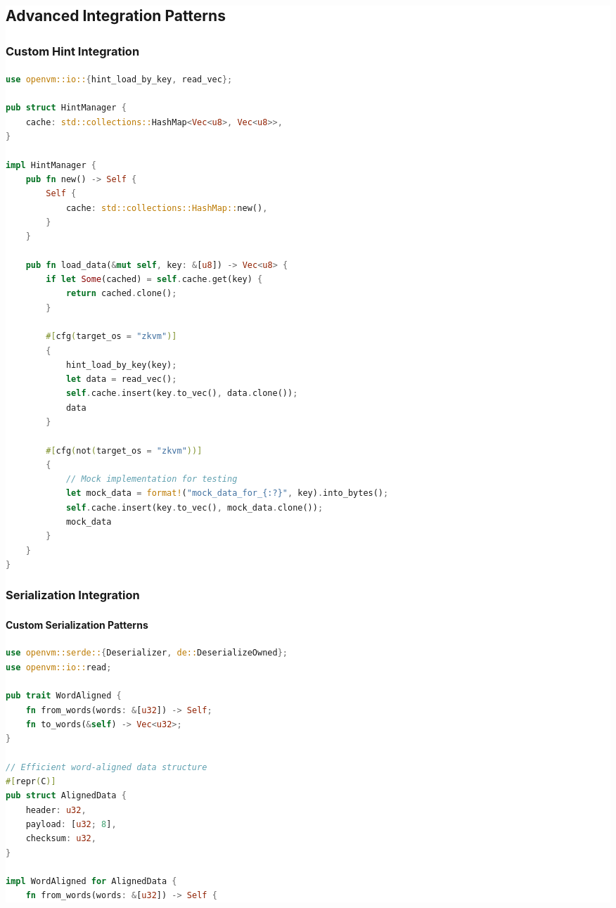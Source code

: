 ## Advanced Integration Patterns

### Custom Hint Integration
```rust
use openvm::io::{hint_load_by_key, read_vec};

pub struct HintManager {
    cache: std::collections::HashMap<Vec<u8>, Vec<u8>>,
}

impl HintManager {
    pub fn new() -> Self {
        Self {
            cache: std::collections::HashMap::new(),
        }
    }
    
    pub fn load_data(&mut self, key: &[u8]) -> Vec<u8> {
        if let Some(cached) = self.cache.get(key) {
            return cached.clone();
        }
        
        #[cfg(target_os = "zkvm")]
        {
            hint_load_by_key(key);
            let data = read_vec();
            self.cache.insert(key.to_vec(), data.clone());
            data
        }
        
        #[cfg(not(target_os = "zkvm"))]
        {
            // Mock implementation for testing
            let mock_data = format!("mock_data_for_{:?}", key).into_bytes();
            self.cache.insert(key.to_vec(), mock_data.clone());
            mock_data
        }
    }
}
```

### Serialization Integration

#### Custom Serialization Patterns
```rust
use openvm::serde::{Deserializer, de::DeserializeOwned};
use openvm::io::read;

pub trait WordAligned {
    fn from_words(words: &[u32]) -> Self;
    fn to_words(&self) -> Vec<u32>;
}

// Efficient word-aligned data structure
#[repr(C)]
pub struct AlignedData {
    header: u32,
    payload: [u32; 8],
    checksum: u32,
}

impl WordAligned for AlignedData {
    fn from_words(words: &[u32]) -> Self {
```